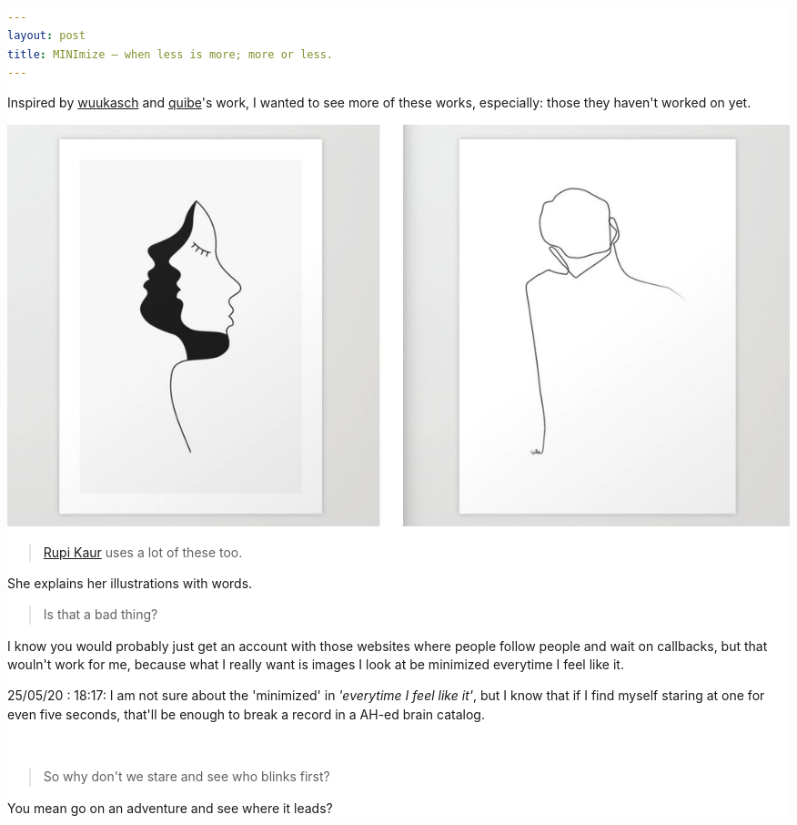 ```yaml
---
layout: post
title: MINImize — when less is more; more or less.
---
```


Inspired by [wuukasch](https://society6.com/product/silhouette1764749_print?sku=s6-10224347p4a1v45) and [quibe](https://society6.com/product/back-line-z1o_print)'s work, I wanted to see more of these works, especially: those they haven't worked on yet.

![inspiration](/public/assets/images/minimize_inspiration_0_.png)

> [Rupi Kaur](https://www.google.com/search?q=rupi+kaur&source=lnms&tbm=isch&sa=X&ved=2ahUKEwiShqDLvvDpAhX8RxUIHRa8DaEQ_AUoAXoECBoQAw&biw=1440&bih=801) uses a lot of these too.

She explains her illustrations with words.

> Is that a bad thing?

I know you would probably just get an account with those websites where people follow people and wait on callbacks, but that wouln't work for me, because what I really want is images I look at be minimized everytime I feel like it.

25/05/20 : 18:17: I am not sure about the 'minimized' in *'everytime I feel like it'*, but I know that if I find myself staring at one for even five seconds, that'll be enough to break a record in a AH-ed brain catalog.

<br>

> So why don't we stare and see who blinks first?

You mean go on an adventure and see where it leads?<br>
